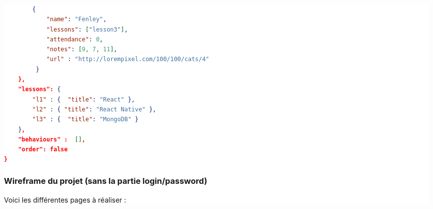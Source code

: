 ```json
        { 
            "name": "Fenley", 
            "lessons": ["lesson3"], 
            "attendance": 0, 
            "notes": [9, 7, 11],
            "url" : "http://lorempixel.com/100/100/cats/4"
         }
    },
    "lessons": {
        "l1" : {  "title": "React" },
        "l2" : { "title": "React Native" },
        "l3" : {  "title": "MongoDB" }
    },
    "behaviours" :  [],
    "order": false
}
```


### Wireframe du projet (sans la partie login/password)

Voici les différentes pages à réaliser :
